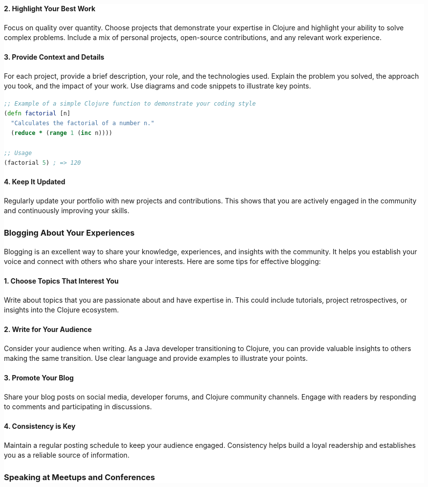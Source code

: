 #### 2. Highlight Your Best Work

Focus on quality over quantity. Choose projects that demonstrate your expertise in Clojure and highlight your ability to solve complex problems. Include a mix of personal projects, open-source contributions, and any relevant work experience.

#### 3. Provide Context and Details

For each project, provide a brief description, your role, and the technologies used. Explain the problem you solved, the approach you took, and the impact of your work. Use diagrams and code snippets to illustrate key points.

```clojure
;; Example of a simple Clojure function to demonstrate your coding style
(defn factorial [n]
  "Calculates the factorial of a number n."
  (reduce * (range 1 (inc n))))

;; Usage
(factorial 5) ; => 120
```

#### 4. Keep It Updated

Regularly update your portfolio with new projects and contributions. This shows that you are actively engaged in the community and continuously improving your skills.

### Blogging About Your Experiences

Blogging is an excellent way to share your knowledge, experiences, and insights with the community. It helps you establish your voice and connect with others who share your interests. Here are some tips for effective blogging:

#### 1. Choose Topics That Interest You

Write about topics that you are passionate about and have expertise in. This could include tutorials, project retrospectives, or insights into the Clojure ecosystem.

#### 2. Write for Your Audience

Consider your audience when writing. As a Java developer transitioning to Clojure, you can provide valuable insights to others making the same transition. Use clear language and provide examples to illustrate your points.

#### 3. Promote Your Blog

Share your blog posts on social media, developer forums, and Clojure community channels. Engage with readers by responding to comments and participating in discussions.

#### 4. Consistency is Key

Maintain a regular posting schedule to keep your audience engaged. Consistency helps build a loyal readership and establishes you as a reliable source of information.

### Speaking at Meetups and Conferences
